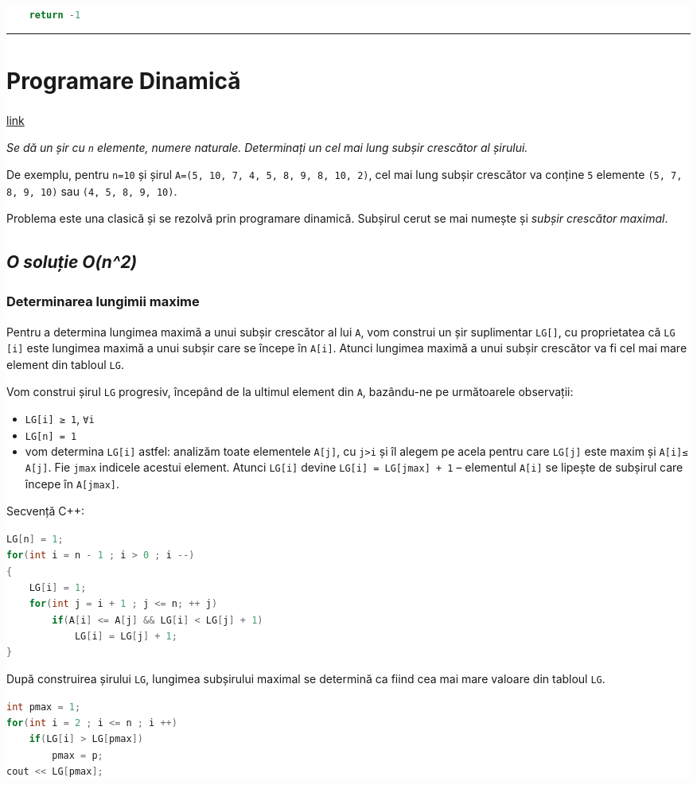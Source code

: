 ```python
	return -1
```

<hr>

# **Programare Dinamică**

[link](https://www.pbinfo.ro/articole/20677/subsir-crescator-de-lungime-maxima)

_Se dă un șir cu `n` elemente, numere naturale. Determinați un cel mai lung subșir crescător al șirului._

De exemplu, pentru `n=10` și șirul `A=(5, 10, 7, 4, 5, 8, 9, 8, 10, 2)`, cel mai lung subșir crescător va conține `5` elemente `(5, 7, 8, 9, 10)` sau `(4, 5, 8, 9, 10)`.

Problema este una clasică și se rezolvă prin programare dinamică. Subșirul cerut se mai numește și _subșir crescător maximal_.

## *O soluție O(n^2)*

### Determinarea lungimii maxime

Pentru a determina lungimea maximă a unui subșir crescător al lui `A`, vom construi un șir suplimentar `LG[]`, cu proprietatea că `LG[i]` este lungimea maximă a unui subșir care se începe în `A[i]`. Atunci lungimea maximă a unui subșir crescător va fi cel mai mare element din tabloul `LG`.

Vom construi șirul `LG` progresiv, începând de la ultimul element din `A`, bazându-ne pe următoarele observații:

- `LG[i] ≥ 1`, `∀i`
- `LG[n] = 1`
- vom determina `LG[i]` astfel: analizăm toate elementele `A[j]`, cu `j>i` și îl alegem pe acela pentru care `LG[j]` este maxim și `A[i]≤A[j]`. Fie `jmax` indicele acestui element. Atunci `LG[i]` devine `LG[i] = LG[jmax] + 1` – elementul `A[i]` se lipește de subșirul care începe în `A[jmax]`.

Secvență C++:
```cpp
LG[n] = 1;
for(int i = n - 1 ; i > 0 ; i --)
{
    LG[i] = 1;
    for(int j = i + 1 ; j <= n; ++ j)
        if(A[i] <= A[j] && LG[i] < LG[j] + 1)
            LG[i] = LG[j] + 1;
}
```

După construirea șirului `LG`, lungimea subșirului maximal se determină ca fiind cea mai mare valoare din tabloul `LG`.
```cpp
int pmax = 1;
for(int i = 2 ; i <= n ; i ++)
    if(LG[i] > LG[pmax])
        pmax = p;
cout << LG[pmax];
```

